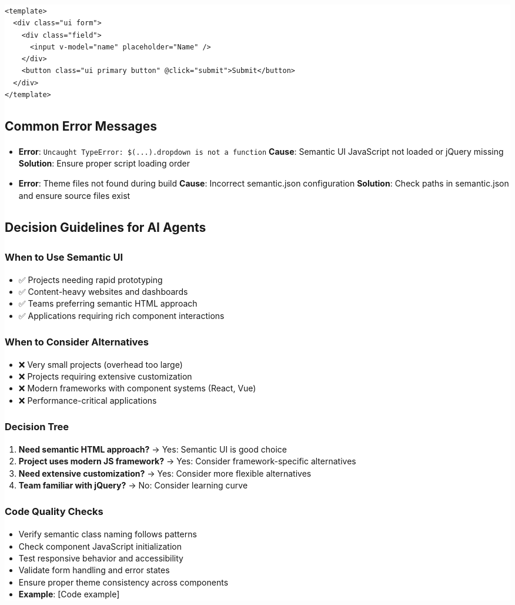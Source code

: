 ```vue
<template>
  <div class="ui form">
    <div class="field">
      <input v-model="name" placeholder="Name" />
    </div>
    <button class="ui primary button" @click="submit">Submit</button>
  </div>
</template>
```

## Common Error Messages

- **Error**: `Uncaught TypeError: $(...).dropdown is not a function`
  **Cause**: Semantic UI JavaScript not loaded or jQuery missing
  **Solution**: Ensure proper script loading order

- **Error**: Theme files not found during build
  **Cause**: Incorrect semantic.json configuration
  **Solution**: Check paths in semantic.json and ensure source files exist

## Decision Guidelines for AI Agents

### When to Use Semantic UI

- ✅ Projects needing rapid prototyping
- ✅ Content-heavy websites and dashboards
- ✅ Teams preferring semantic HTML approach
- ✅ Applications requiring rich component interactions

### When to Consider Alternatives

- ❌ Very small projects (overhead too large)
- ❌ Projects requiring extensive customization
- ❌ Modern frameworks with component systems (React, Vue)
- ❌ Performance-critical applications

### Decision Tree

1. **Need semantic HTML approach?** → Yes: Semantic UI is good choice
2. **Project uses modern JS framework?** → Yes: Consider framework-specific alternatives
3. **Need extensive customization?** → Yes: Consider more flexible alternatives
4. **Team familiar with jQuery?** → No: Consider learning curve

### Code Quality Checks

- Verify semantic class naming follows patterns
- Check component JavaScript initialization
- Test responsive behavior and accessibility
- Validate form handling and error states
- Ensure proper theme consistency across components
- **Example**: [Code example]
